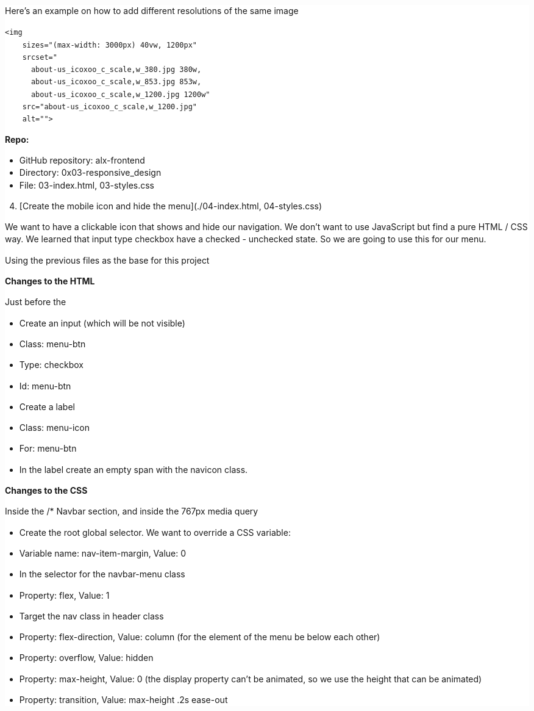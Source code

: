 Here’s an example on how to add different resolutions of the same image

```
<img
    sizes="(max-width: 3000px) 40vw, 1200px"
    srcset="
      about-us_icoxoo_c_scale,w_380.jpg 380w,
      about-us_icoxoo_c_scale,w_853.jpg 853w,
      about-us_icoxoo_c_scale,w_1200.jpg 1200w"
    src="about-us_icoxoo_c_scale,w_1200.jpg"
    alt="">
```

__Repo:__

* GitHub repository: alx-frontend
* Directory: 0x03-responsive_design
* File: 03-index.html, 03-styles.css

4. [Create the mobile icon and hide the menu](./04-index.html, 04-styles.css)

We want to have a clickable icon that shows and hide our navigation. We don’t want to use JavaScript but find a pure HTML / CSS way. We learned that input type checkbox have a checked - unchecked state. So we are going to use this for our menu.

Using the previous files as the base for this project

__Changes to the HTML__

Just before the <nav class="navbar-menu">

* Create an input (which will be not visible)

*   Class: menu-btn
*   Type: checkbox
*   Id: menu-btn

* Create a label

*   Class: menu-icon
*   For: menu-btn
*   In the label create an empty span with the navicon class.

__Changes to the CSS__

Inside the /\* Navbar section, and inside the 767px media query

* Create the root global selector. We want to override a CSS variable:

*   Variable name: nav-item-margin, Value: 0

* In the selector for the navbar-menu class

*   Property: flex, Value: 1
* Target the nav class in header class

*   Property: flex-direction, Value: column (for the element of the menu be below each other)
*   Property: overflow, Value: hidden
*   Property: max-height, Value: 0 (the display property can’t be animated, so we use the height that can be animated)
*   Property: transition, Value: max-height .2s ease-out
